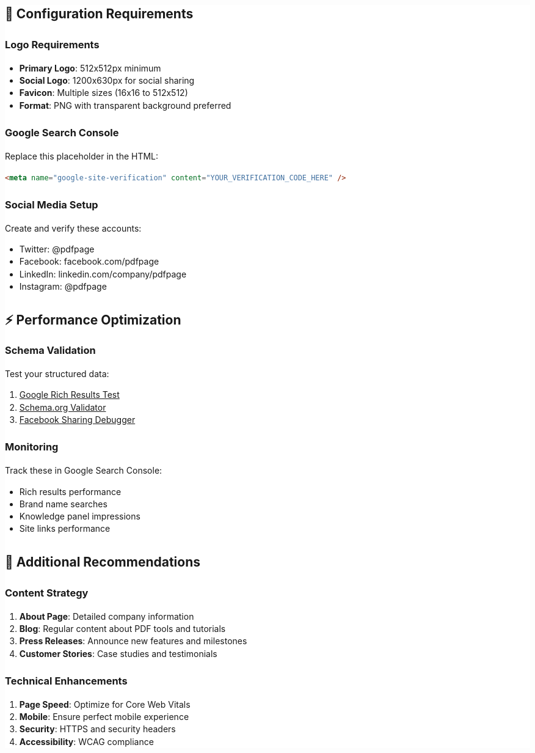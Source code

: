 ## 🔧 Configuration Requirements

### Logo Requirements
- **Primary Logo**: 512x512px minimum
- **Social Logo**: 1200x630px for social sharing
- **Favicon**: Multiple sizes (16x16 to 512x512)
- **Format**: PNG with transparent background preferred

### Google Search Console
Replace this placeholder in the HTML:
```html
<meta name="google-site-verification" content="YOUR_VERIFICATION_CODE_HERE" />
```

### Social Media Setup
Create and verify these accounts:
- Twitter: @pdfpage
- Facebook: facebook.com/pdfpage
- LinkedIn: linkedin.com/company/pdfpage
- Instagram: @pdfpage

## ⚡ Performance Optimization

### Schema Validation
Test your structured data:
1. [Google Rich Results Test](https://search.google.com/test/rich-results)
2. [Schema.org Validator](https://validator.schema.org/)
3. [Facebook Sharing Debugger](https://developers.facebook.com/tools/debug/)

### Monitoring
Track these in Google Search Console:
- Rich results performance
- Brand name searches
- Knowledge panel impressions
- Site links performance

## 🎯 Additional Recommendations

### Content Strategy
1. **About Page**: Detailed company information
2. **Blog**: Regular content about PDF tools and tutorials
3. **Press Releases**: Announce new features and milestones
4. **Customer Stories**: Case studies and testimonials

### Technical Enhancements
1. **Page Speed**: Optimize for Core Web Vitals
2. **Mobile**: Ensure perfect mobile experience
3. **Security**: HTTPS and security headers
4. **Accessibility**: WCAG compliance

